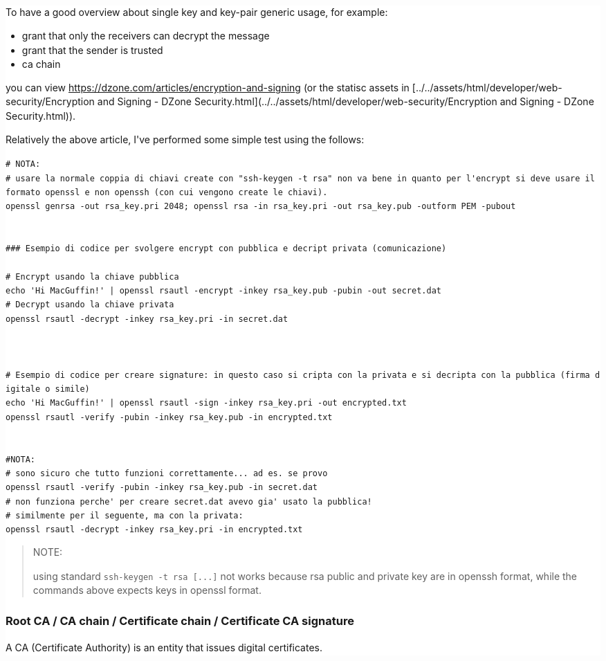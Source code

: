 To have a good overview about single key and key-pair generic usage, for example:

- grant that only the receivers can decrypt the message
- grant that the sender is trusted
- ca chain

you can view https://dzone.com/articles/encryption-and-signing (or the statisc assets in [../../assets/html/developer/web-security/Encryption and Signing - DZone Security.html](../../assets/html/developer/web-security/Encryption and Signing - DZone Security.html)).

Relatively the above article, I've performed some simple test using the follows:

````shell
# NOTA:
# usare la normale coppia di chiavi create con "ssh-keygen -t rsa" non va bene in quanto per l'encrypt si deve usare il formato openssl e non openssh (con cui vengono create le chiavi). 
openssl genrsa -out rsa_key.pri 2048; openssl rsa -in rsa_key.pri -out rsa_key.pub -outform PEM -pubout


### Esempio di codice per svolgere encrypt con pubblica e decript privata (comunicazione)

# Encrypt usando la chiave pubblica
echo 'Hi MacGuffin!' | openssl rsautl -encrypt -inkey rsa_key.pub -pubin -out secret.dat 
# Decrypt usando la chiave privata
openssl rsautl -decrypt -inkey rsa_key.pri -in secret.dat



# Esempio di codice per creare signature: in questo caso si cripta con la privata e si decripta con la pubblica (firma digitale o simile)
echo 'Hi MacGuffin!' | openssl rsautl -sign -inkey rsa_key.pri -out encrypted.txt
openssl rsautl -verify -pubin -inkey rsa_key.pub -in encrypted.txt 


#NOTA: 
# sono sicuro che tutto funzioni correttamente... ad es. se provo 
openssl rsautl -verify -pubin -inkey rsa_key.pub -in secret.dat
# non funziona perche' per creare secret.dat avevo gia' usato la pubblica!
# similmente per il seguente, ma con la privata:
openssl rsautl -decrypt -inkey rsa_key.pri -in encrypted.txt
````

> NOTE:
> 
> using standard `ssh-keygen -t rsa [...]` not works because rsa public and private key are in openssh format, 
> while the commands above expects keys in openssl format. 


### Root CA / CA chain / Certificate chain / Certificate CA signature

A CA (Certificate Authority) is an entity that issues digital certificates.
